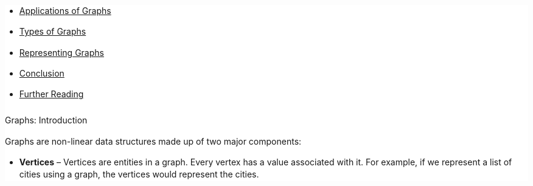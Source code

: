 -   <span class="text-4505230f--TextH400-3033861f--textContentFamily-49a318e1"><span data-key="dfa825a49a8547678e85ec25f7c7228e"><span data-offset-key="dfa825a49a8547678e85ec25f7c7228e:0"><span data-slate-zero-width="z">​</span></span></span><a href="https://www.section.io/engineering-education/graph-data-structure-python/#applications-of-graphs" class="link-a079aa82--primary-53a25e66--link-faf6c434"><span data-key="b149d33af2b6451eaabdd7ecb717d6f0"><span data-offset-key="b149d33af2b6451eaabdd7ecb717d6f0:0">Applications of Graphs</span></span></a><span data-key="bee3b1c0231f44c1b3d3b581e19f93ea"><span data-offset-key="bee3b1c0231f44c1b3d3b581e19f93ea:0"><span data-slate-zero-width="z">​</span></span></span></span>

-   <span class="text-4505230f--TextH400-3033861f--textContentFamily-49a318e1"><span data-key="e8a623fa2c19421db80f2203d81d3888"><span data-offset-key="e8a623fa2c19421db80f2203d81d3888:0"><span data-slate-zero-width="z">​</span></span></span><a href="https://www.section.io/engineering-education/graph-data-structure-python/#types-of-graphs" class="link-a079aa82--primary-53a25e66--link-faf6c434"><span data-key="ee71b85b70104f09b3ac0bac119dcf9c"><span data-offset-key="ee71b85b70104f09b3ac0bac119dcf9c:0">Types of Graphs</span></span></a><span data-key="a2d371cccdfe4c8ca53d182bbe5d7d22"><span data-offset-key="a2d371cccdfe4c8ca53d182bbe5d7d22:0"><span data-slate-zero-width="z">​</span></span></span></span>

-   <span class="text-4505230f--TextH400-3033861f--textContentFamily-49a318e1"><span data-key="ce5f51f9e6bc44a09f2865f4b7418dee"><span data-offset-key="ce5f51f9e6bc44a09f2865f4b7418dee:0"><span data-slate-zero-width="z">​</span></span></span><a href="https://www.section.io/engineering-education/graph-data-structure-python/#representing-graphs" class="link-a079aa82--primary-53a25e66--link-faf6c434"><span data-key="ab05947ea54c434e9de7a8ccff7ec11a"><span data-offset-key="ab05947ea54c434e9de7a8ccff7ec11a:0">Representing Graphs</span></span></a><span data-key="ffa95df587514bd88b75821a865072d0"><span data-offset-key="ffa95df587514bd88b75821a865072d0:0"><span data-slate-zero-width="z">​</span></span></span></span>

-   <span class="text-4505230f--TextH400-3033861f--textContentFamily-49a318e1"><span data-key="92511d2403a2480cb91cf14518539fcd"><span data-offset-key="92511d2403a2480cb91cf14518539fcd:0"><span data-slate-zero-width="z">​</span></span></span><a href="https://www.section.io/engineering-education/graph-data-structure-python/#conclusion" class="link-a079aa82--primary-53a25e66--link-faf6c434"><span data-key="76faa3d9819447988a4009e6474fb65b"><span data-offset-key="76faa3d9819447988a4009e6474fb65b:0">Conclusion</span></span></a><span data-key="d1313294a18c491389f233926349e727"><span data-offset-key="d1313294a18c491389f233926349e727:0"><span data-slate-zero-width="z">​</span></span></span></span>

-   <span class="text-4505230f--TextH400-3033861f--textContentFamily-49a318e1"><span data-key="e7caca0d90374ff290e938861e095095"><span data-offset-key="e7caca0d90374ff290e938861e095095:0"><span data-slate-zero-width="z">​</span></span></span><a href="https://www.section.io/engineering-education/graph-data-structure-python/#further-reading" class="link-a079aa82--primary-53a25e66--link-faf6c434"><span data-key="3a079d2a7f50490faaa709efb4d0fd45"><span data-offset-key="3a079d2a7f50490faaa709efb4d0fd45:0">Further Reading</span></span></a><span data-key="4acf68e4fffa46e9b984dd33c28772ba"><span data-offset-key="4acf68e4fffa46e9b984dd33c28772ba:0"><span data-slate-zero-width="z">​</span></span></span></span>

### 

<span class="text-4505230f--HeadingH400-686c0942--textContentFamily-49a318e1"><span data-key="89462d71a2a84225a0fec11813e1f206"><span data-offset-key="89462d71a2a84225a0fec11813e1f206:0">Graphs: Introduction</span></span></span>

<span class="text-4505230f--TextH400-3033861f--textContentFamily-49a318e1"><span data-key="d558ad144710436c82b95bf96233600d"><span data-offset-key="d558ad144710436c82b95bf96233600d:0">Graphs are non-linear data structures made up of two major components:</span></span></span>

-   <span class="text-4505230f--TextH400-3033861f--textContentFamily-49a318e1"><span data-key="570af942a26a4d07a76c1f5420460d87"><span data-offset-key="570af942a26a4d07a76c1f5420460d87:0">**Vertices**</span><span data-offset-key="570af942a26a4d07a76c1f5420460d87:1"> – Vertices are entities in a graph. Every vertex has a value associated with it. For example, if we represent a list of cities using a graph, the vertices would represent the cities.</span></span></span>
